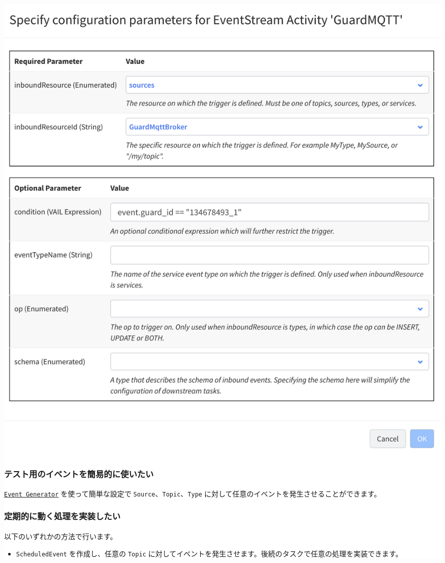 ![](../../imgs/reverse-lookup/eventstream-condition.png)

### テスト用のイベントを簡易的に使いたい<a id="テスト用のイベントを簡易的に使いたい"></a>
[`Event Generator`](https://dev.vantiq.co.jp/docs/system/eventgenerators/index.html) を使って簡単な設定で `Source`、`Topic`、`Type` に対して任意のイベントを発生させることができます。

### 定期的に動く処理を実装したい<a id="定期的に動く処理を実装したい"></a>
以下のいずれかの方法で行います。
- `ScheduledEvent` を作成し、任意の `Topic` に対してイベントを発生させます。後続のタスクで任意の処理を実装できます。